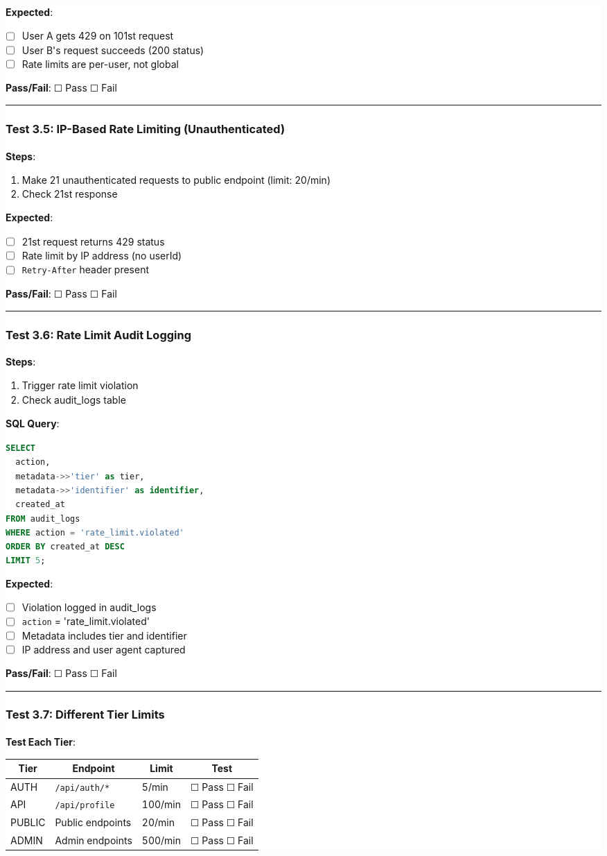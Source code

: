 **Expected**:
- [ ] User A gets 429 on 101st request
- [ ] User B's request succeeds (200 status)
- [ ] Rate limits are per-user, not global

**Pass/Fail**: ☐ Pass ☐ Fail

---

### Test 3.5: IP-Based Rate Limiting (Unauthenticated)
**Steps**:
1. Make 21 unauthenticated requests to public endpoint (limit: 20/min)
2. Check 21st response

**Expected**:
- [ ] 21st request returns 429 status
- [ ] Rate limit by IP address (no userId)
- [ ] `Retry-After` header present

**Pass/Fail**: ☐ Pass ☐ Fail

---

### Test 3.6: Rate Limit Audit Logging
**Steps**:
1. Trigger rate limit violation
2. Check audit_logs table

**SQL Query**:
```sql
SELECT
  action,
  metadata->>'tier' as tier,
  metadata->>'identifier' as identifier,
  created_at
FROM audit_logs
WHERE action = 'rate_limit.violated'
ORDER BY created_at DESC
LIMIT 5;
```

**Expected**:
- [ ] Violation logged in audit_logs
- [ ] `action` = 'rate_limit.violated'
- [ ] Metadata includes tier and identifier
- [ ] IP address and user agent captured

**Pass/Fail**: ☐ Pass ☐ Fail

---

### Test 3.7: Different Tier Limits
**Test Each Tier**:

| Tier | Endpoint | Limit | Test |
|------|----------|-------|------|
| AUTH | `/api/auth/*` | 5/min | ☐ Pass ☐ Fail |
| API | `/api/profile` | 100/min | ☐ Pass ☐ Fail |
| PUBLIC | Public endpoints | 20/min | ☐ Pass ☐ Fail |
| ADMIN | Admin endpoints | 500/min | ☐ Pass ☐ Fail |
